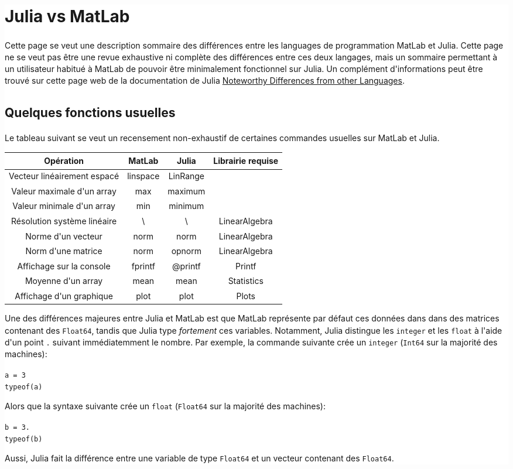 # Julia vs MatLab

Cette page se veut une description sommaire des différences entre les languages de programmation MatLab et Julia. Cette page ne se veut pas être une revue exhaustive ni complète des différences entre ces deux langages, mais un sommaire permettant à un utilisateur habitué à MatLab de pouvoir être minimalement fonctionnel sur Julia. Un complément d'informations peut être trouvé sur cette page web de la documentation de Julia [Noteworthy Differences from other Languages](https://docs.julialang.org/en/v1/manual/noteworthy-differences/).

## Quelques fonctions usuelles

Le tableau suivant se veut un recensement non-exhaustif de certaines commandes
usuelles sur MatLab et Julia.

| Opération                     | MatLab    | Julia     | Librairie requise     |
| :---:                         | :---:     | :--:      | :--:                  |
| Vecteur linéairement espacé   | linspace  | LinRange  |                       |
| Valeur maximale d'un array    | max       | maximum   |                       |
| Valeur minimale d'un array    | min       | minimum   |                       |
| Résolution système linéaire   | \         | \         | LinearAlgebra         |
| Norme d'un vecteur            | norm      | norm      | LinearAlgebra         |
| Norm d'une matrice            | norm      | opnorm    | LinearAlgebra         |
| Affichage sur la console      | fprintf   | @printf   | Printf                |
| Moyenne d'un array            | mean      | mean      | Statistics            |
| Affichage d'un graphique      | plot      | plot      | Plots                 |


Une des différences majeures entre Julia et MatLab est que MatLab représente par
défaut ces données dans dans des matrices contenant des `Float64`, tandis que
Julia type *fortement* ces variables. Notamment, Julia distingue les `integer` et
les `float` à l'aide d'un point `.` suivant immédiatemment le nombre. Par exemple,
la commande suivante crée un `integer` (`Int64` sur la majorité des machines):

```@repl 1
a = 3
typeof(a)
```
Alors que la syntaxe suivante crée un `float` (`Float64` sur la majorité des machines):

```@repl 1
b = 3.
typeof(b)
```

Aussi, Julia fait la différence
entre une variable de type `Float64` et un vecteur contenant des `Float64`.
